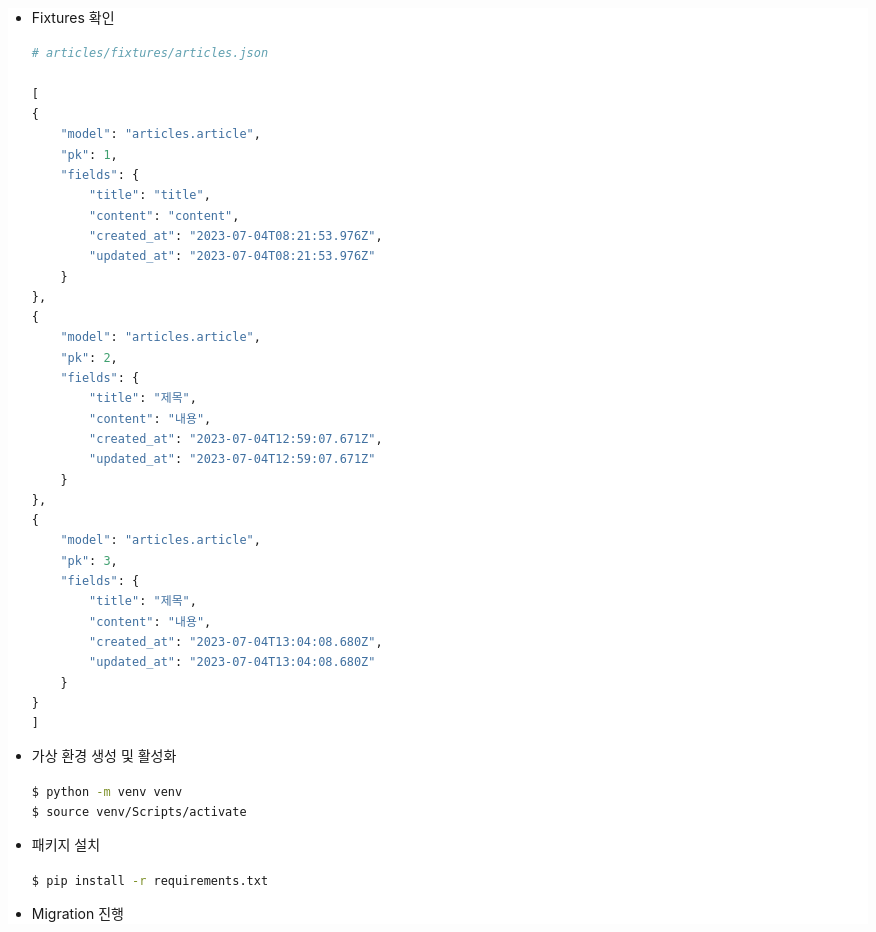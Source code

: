- Fixtures 확인
    
    ```python
    # articles/fixtures/articles.json
    
    [
    {
        "model": "articles.article",
        "pk": 1,
        "fields": {
            "title": "title",
            "content": "content",
            "created_at": "2023-07-04T08:21:53.976Z",
            "updated_at": "2023-07-04T08:21:53.976Z"
        }
    },
    {
        "model": "articles.article",
        "pk": 2,
        "fields": {
            "title": "제목",
            "content": "내용",
            "created_at": "2023-07-04T12:59:07.671Z",
            "updated_at": "2023-07-04T12:59:07.671Z"
        }
    },
    {
        "model": "articles.article",
        "pk": 3,
        "fields": {
            "title": "제목",
            "content": "내용",
            "created_at": "2023-07-04T13:04:08.680Z",
            "updated_at": "2023-07-04T13:04:08.680Z"
        }
    }
    ]
    ```
    
- 가상 환경 생성 및 활성화
    
    ```bash
    $ python -m venv venv
    $ source venv/Scripts/activate
    ```
    
- 패키지 설치
    
    ```bash
    $ pip install -r requirements.txt
    ```
    
- Migration 진행
    